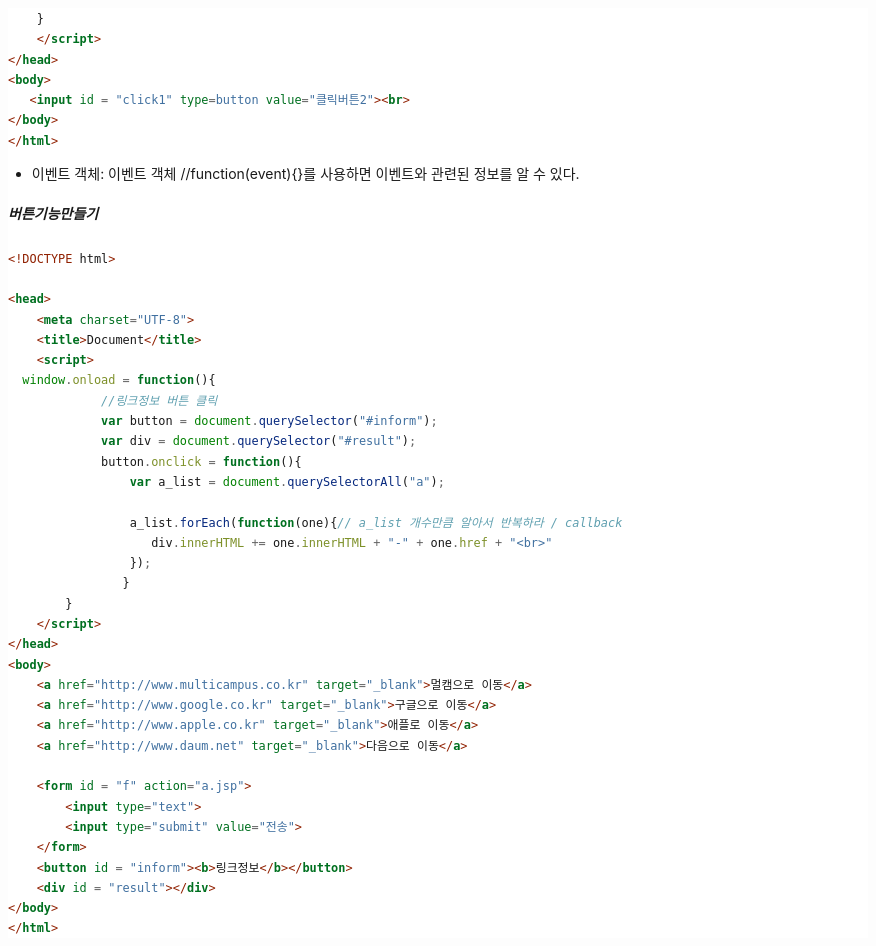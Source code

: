 ````html javascript
    }
    </script>
</head>
<body>
   <input id = "click1" type=button value="클릭버튼2"><br>
</body>
</html>
````

* 이벤트 객체: 이벤트 객체 //function(event){}를 사용하면 이벤트와 관련된 정보를 알 수 있다. 





##### 버튼기능만들기

```` html javascript
<!DOCTYPE html>

<head>
    <meta charset="UTF-8">
    <title>Document</title>
    <script>
  window.onload = function(){
             //링크정보 버튼 클릭
             var button = document.querySelector("#inform");
             var div = document.querySelector("#result");
             button.onclick = function(){
                 var a_list = document.querySelectorAll("a");
               
                 a_list.forEach(function(one){// a_list 개수만큼 알아서 반복하라 / callback
                    div.innerHTML += one.innerHTML + "-" + one.href + "<br>"
                 }); 
                }   
        }
    </script>
</head>
<body>
    <a href="http://www.multicampus.co.kr" target="_blank">멀캠으로 이동</a>
    <a href="http://www.google.co.kr" target="_blank">구글으로 이동</a>
    <a href="http://www.apple.co.kr" target="_blank">애플로 이동</a>
    <a href="http://www.daum.net" target="_blank">다음으로 이동</a>

    <form id = "f" action="a.jsp">
        <input type="text">
        <input type="submit" value="전송">
    </form>
    <button id = "inform"><b>링크정보</b></button>
    <div id = "result"></div>
</body>
</html>
````

